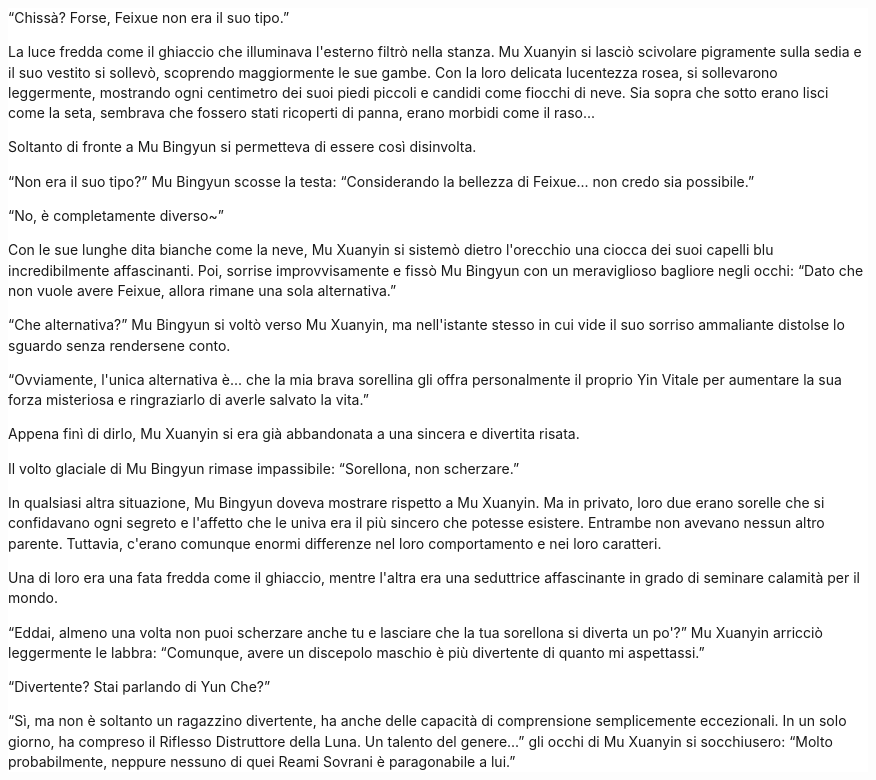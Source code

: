 
“Chissà? Forse, Feixue non era il suo tipo.”


La luce fredda come il ghiaccio che illuminava l'esterno filtrò nella stanza. Mu Xuanyin si lasciò scivolare pigramente sulla sedia e il suo vestito si sollevò, scoprendo maggiormente le sue gambe. Con la loro delicata lucentezza rosea, si sollevarono leggermente, mostrando ogni centimetro dei suoi piedi piccoli e candidi come fiocchi di neve. Sia sopra che sotto erano lisci come la seta, sembrava che fossero stati ricoperti di panna, erano morbidi come il raso...


Soltanto di fronte a Mu Bingyun si permetteva di essere così disinvolta.


“Non era il suo tipo?” Mu Bingyun scosse la testa: “Considerando la bellezza di Feixue... non credo sia possibile.”


“No, è completamente diverso~”


Con le sue lunghe dita bianche come la neve, Mu Xuanyin si sistemò dietro l'orecchio una ciocca dei suoi capelli blu incredibilmente affascinanti. Poi, sorrise improvvisamente e fissò Mu Bingyun con un meraviglioso bagliore negli occhi: “Dato che non vuole avere Feixue, allora rimane una sola alternativa.”


“Che alternativa?” Mu Bingyun si voltò verso Mu Xuanyin, ma nell'istante stesso in cui vide il suo sorriso ammaliante distolse lo sguardo senza rendersene conto.


“Ovviamente, l'unica alternativa è... che la mia brava sorellina gli offra personalmente il proprio Yin Vitale per aumentare la sua forza misteriosa e ringraziarlo di averle salvato la vita.”


Appena finì di dirlo, Mu Xuanyin si era già abbandonata a una sincera e divertita risata.


Il volto glaciale di Mu Bingyun rimase impassibile: “Sorellona, non scherzare.”


In qualsiasi altra situazione, Mu Bingyun doveva mostrare rispetto a Mu Xuanyin. Ma in privato, loro due erano sorelle che si confidavano ogni segreto e l'affetto che le univa era il più sincero che potesse esistere. Entrambe non avevano nessun altro parente. Tuttavia, c'erano comunque enormi differenze nel loro comportamento e nei loro caratteri.


Una di loro era una fata fredda come il ghiaccio, mentre l'altra era una seduttrice affascinante in grado di seminare calamità per il mondo.


“Eddai, almeno una volta non puoi scherzare anche tu e lasciare che la tua sorellona si diverta un po'?” Mu Xuanyin arricciò leggermente le labbra: “Comunque, avere un discepolo maschio è più divertente di quanto mi aspettassi.”


“Divertente? Stai parlando di Yun Che?”


“Sì, ma non è soltanto un ragazzino divertente, ha anche delle capacità di comprensione semplicemente eccezionali. In un solo giorno, ha compreso il Riflesso Distruttore della Luna. Un talento del genere...” gli occhi di Mu Xuanyin si socchiusero: “Molto probabilmente, neppure nessuno di quei Reami Sovrani è paragonabile a lui.”

